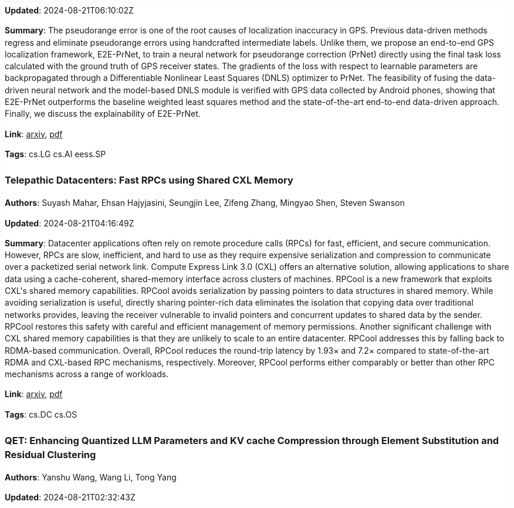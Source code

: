 **Updated**: 2024-08-21T06:10:02Z

**Summary**: The pseudorange error is one of the root causes of localization inaccuracy in GPS. Previous data-driven methods regress and eliminate pseudorange errors using handcrafted intermediate labels. Unlike them, we propose an end-to-end GPS localization framework, E2E-PrNet, to train a neural network for pseudorange correction (PrNet) directly using the final task loss calculated with the ground truth of GPS receiver states. The gradients of the loss with respect to learnable parameters are backpropagated through a Differentiable Nonlinear Least Squares (DNLS) optimizer to PrNet. The feasibility of fusing the data-driven neural network and the model-based DNLS module is verified with GPS data collected by Android phones, showing that E2E-PrNet outperforms the baseline weighted least squares method and the state-of-the-art end-to-end data-driven approach. Finally, we discuss the explainability of E2E-PrNet.

**Link**: [arxiv](http://arxiv.org/abs/2401.10685v2),  [pdf](http://arxiv.org/pdf/2401.10685v2)

**Tags**: cs.LG cs.AI eess.SP 



### Telepathic Datacenters: Fast RPCs using Shared CXL Memory
**Authors**: Suyash Mahar, Ehsan Hajyjasini, Seungjin Lee, Zifeng Zhang, Mingyao Shen, Steven Swanson

**Updated**: 2024-08-21T04:16:49Z

**Summary**: Datacenter applications often rely on remote procedure calls (RPCs) for fast, efficient, and secure communication. However, RPCs are slow, inefficient, and hard to use as they require expensive serialization and compression to communicate over a packetized serial network link. Compute Express Link 3.0 (CXL) offers an alternative solution, allowing applications to share data using a cache-coherent, shared-memory interface across clusters of machines.   RPCool is a new framework that exploits CXL's shared memory capabilities. RPCool avoids serialization by passing pointers to data structures in shared memory. While avoiding serialization is useful, directly sharing pointer-rich data eliminates the isolation that copying data over traditional networks provides, leaving the receiver vulnerable to invalid pointers and concurrent updates to shared data by the sender. RPCool restores this safety with careful and efficient management of memory permissions. Another significant challenge with CXL shared memory capabilities is that they are unlikely to scale to an entire datacenter. RPCool addresses this by falling back to RDMA-based communication.   Overall, RPCool reduces the round-trip latency by 1.93$\times$ and 7.2$\times$ compared to state-of-the-art RDMA and CXL-based RPC mechanisms, respectively. Moreover, RPCool performs either comparably or better than other RPC mechanisms across a range of workloads.

**Link**: [arxiv](http://arxiv.org/abs/2408.11325v1),  [pdf](http://arxiv.org/pdf/2408.11325v1)

**Tags**: cs.DC cs.OS 



### QET: Enhancing Quantized LLM Parameters and KV cache Compression through   Element Substitution and Residual Clustering
**Authors**: Yanshu Wang, Wang Li, Tong Yang

**Updated**: 2024-08-21T02:32:43Z
